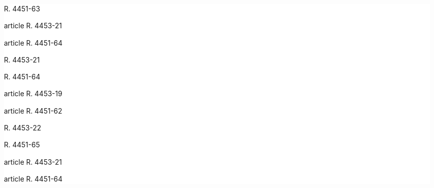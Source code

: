 </td>
      <td width="176" valign="top">

R. 4451-63

</td>
      <td width="160" valign="top">

article R. 4453-21

</td>
      <td valign="top" width="162">

article R. 4451-64

</td>
    </tr>
    <tr>
      <td width="181" valign="top">

R. 4453-21

</td>
      <td valign="top" width="176">

R. 4451-64

</td>
      <td valign="top" width="160">

article R. 4453-19

</td>
      <td valign="top" width="162">

article R. 4451-62

</td>
    </tr>
    <tr>
      <td valign="top" width="181">

R. 4453-22

</td>
      <td valign="top" width="176">

R. 4451-65

</td>
      <td width="160" valign="top">

article R. 4453-21

</td>
      <td width="162" valign="top">

article R. 4451-64

</td>
    </tr>
    <tr>
      <td width="181" valign="top">
